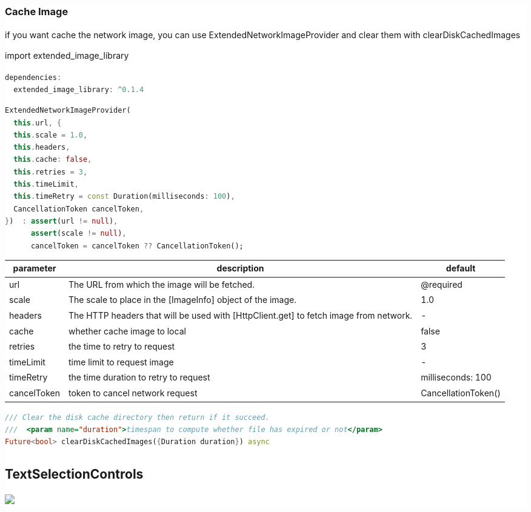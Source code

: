### Cache Image

if you want cache the network image, you can use ExtendedNetworkImageProvider and clear them with clearDiskCachedImages

import extended_image_library

```dart
dependencies:
  extended_image_library: ^0.1.4
```

```dart
ExtendedNetworkImageProvider(
  this.url, {
  this.scale = 1.0,
  this.headers,
  this.cache: false,
  this.retries = 3,
  this.timeLimit,
  this.timeRetry = const Duration(milliseconds: 100),
  CancellationToken cancelToken,
})  : assert(url != null),
      assert(scale != null),
      cancelToken = cancelToken ?? CancellationToken();
```

| parameter   | description                                                                           | default             |
| ----------- | ------------------------------------------------------------------------------------- | ------------------- |
| url         | The URL from which the image will be fetched.                                         | @required            |
| scale       | The scale to place in the [ImageInfo] object of the image.                            | 1.0                 |
| headers     | The HTTP headers that will be used with [HttpClient.get] to fetch image from network. | -                   |
| cache       | whether cache image to local                                                          | false               |
| retries     | the time to retry to request                                                          | 3                   |
| timeLimit   | time limit to request image                                                           | -                   |
| timeRetry   | the time duration to retry to request                                                 | milliseconds: 100   |
| cancelToken | token to cancel network request                                                       | CancellationToken() |

```dart
/// Clear the disk cache directory then return if it succeed.
///  <param name="duration">timespan to compute whether file has expired or not</param>
Future<bool> clearDiskCachedImages({Duration duration}) async
```

## TextSelectionControls

![](https://github.com/fluttercandies/Flutter_Candies/blob/master/gif/extended_text_field/custom_toolbar.gif)
